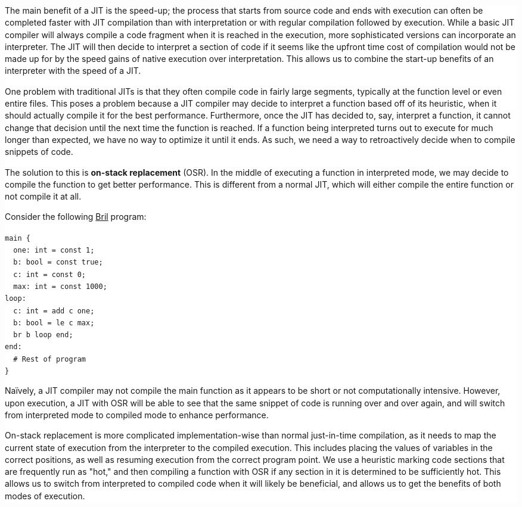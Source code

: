 The main benefit of a JIT is the speed-up; the process that starts from source
code and ends with execution can often be completed faster with JIT compilation
than with interpretation or with regular compilation followed by execution.
While a basic JIT compiler will always compile a code fragment when it is
reached in the execution, more sophisticated versions can incorporate an
interpreter. The JIT will then decide to interpret a section of code if it seems
like the upfront time cost of compilation would not be made up for by the speed
gains of native execution over interpretation. This allows us to combine the
start-up benefits of an interpreter with the speed of a JIT.

One problem with traditional JITs is that they often compile code in fairly
large segments, typically at the function level or even entire files. This poses
a problem because a JIT compiler may decide to interpret a function based off of
its heuristic, when it should actually compile it for the best performance.
Furthermore, once the JIT has decided to, say, interpret a function, it cannot
change that decision until the next time the function is reached. If a function
being interpreted turns out to execute for much longer than expected, we have no
way to optimize it until it ends. As such, we need a way to retroactively decide
when to compile snippets of code.

The solution to this is **on-stack replacement** (OSR). In the middle of
executing a function in interpreted mode, we may decide to compile the function
to get better performance. This is different from a normal JIT, which will
either compile the entire function or not compile it at all.

Consider the following [Bril][] program:

```
main {
  one: int = const 1;
  b: bool = const true;
  c: int = const 0;
  max: int = const 1000;
loop:  
  c: int = add c one;
  b: bool = le c max;
  br b loop end;
end:
  # Rest of program
}
```

Naïvely, a JIT compiler may not compile the main function as it appears to be
short or not computationally intensive. However, upon execution, a JIT with OSR
will be able to see that the same snippet of code is running over and over
again, and will switch from interpreted mode to compiled mode to enhance
performance.

On-stack replacement is more complicated implementation-wise than normal
just-in-time compilation, as it needs to map the current state of execution from
the interpreter to the compiled execution. This includes placing the values of
variables in the correct positions, as well as resuming execution from the
correct program point. We use a heuristic marking code sections that are
frequently run as "hot," and then compiling a function with OSR if any section
in it is determined to be sufficiently hot. This allows us to switch from
interpreted to compiled code when it will likely be beneficial, and allows us to
get the benefits of both modes of execution.


[Bril]: https://capra.cs.cornell.edu/bril/
[Bril-OSR]: https://github.com/splashofcrimson/jit-bril
[Serde]: https://serde.rs/
[Bril()]: https://www.cs.cornell.edu/courses/cs6120/2019fa/blog/making-function-calls-work/
[function prologue]: https://en.wikipedia.org/wiki/Function_prologue
[`dynasm-rs`]: https://github.com/CensoredUsername/dynasm-rs
[Godbolt]: https://godbolt.org